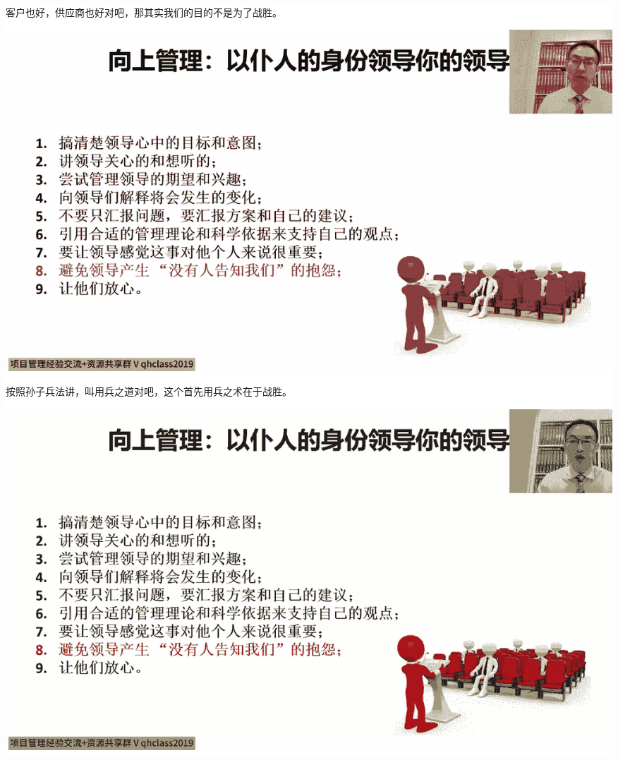 客户也好，供应商也好对吧，那其实我们的目的不是为了战胜。

![](img/e59c6e84ce4289a298640ab06aaa62b4_36.png)

按照孙子兵法讲，叫用兵之道对吧，这个首先用兵之术在于战胜。

![](img/e59c6e84ce4289a298640ab06aaa62b4_38.png)
